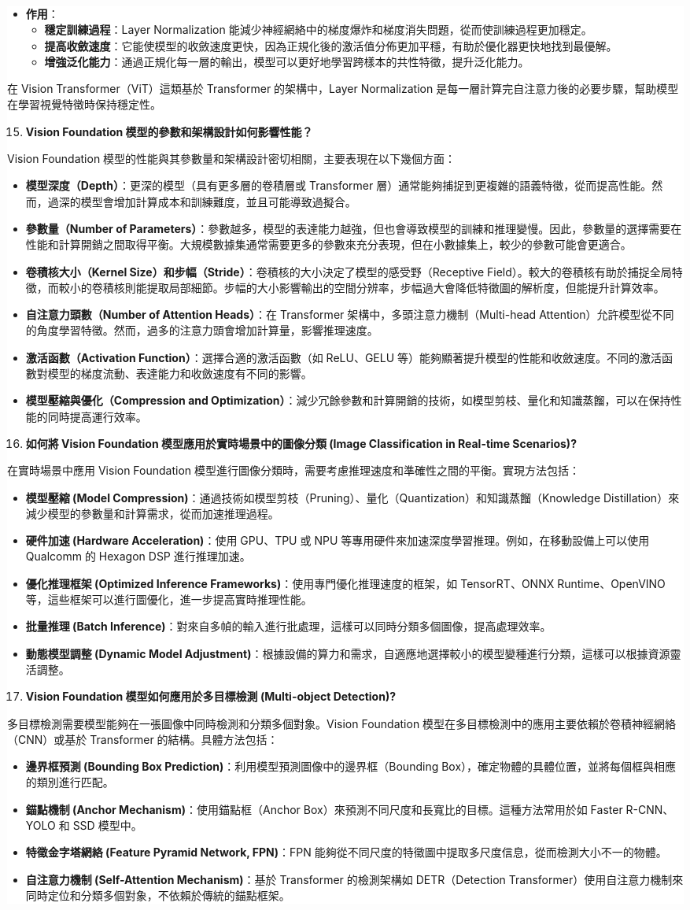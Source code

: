 - **作用**：
    - **穩定訓練過程**：Layer Normalization 能減少神經網絡中的梯度爆炸和梯度消失問題，從而使訓練過程更加穩定。
    - **提高收斂速度**：它能使模型的收斂速度更快，因為正規化後的激活值分佈更加平穩，有助於優化器更快地找到最優解。
    - **增強泛化能力**：通過正規化每一層的輸出，模型可以更好地學習跨樣本的共性特徵，提升泛化能力。

在 Vision Transformer（ViT）這類基於 Transformer 的架構中，Layer Normalization 是每一層計算完自注意力後的必要步驟，幫助模型在學習視覺特徵時保持穩定性。

15. **Vision Foundation 模型的參數和架構設計如何影響性能？**

Vision Foundation 模型的性能與其參數量和架構設計密切相關，主要表現在以下幾個方面：

- **模型深度（Depth）**：更深的模型（具有更多層的卷積層或 Transformer 層）通常能夠捕捉到更複雜的語義特徵，從而提高性能。然而，過深的模型會增加計算成本和訓練難度，並且可能導致過擬合。
    
- **參數量（Number of Parameters）**：參數越多，模型的表達能力越強，但也會導致模型的訓練和推理變慢。因此，參數量的選擇需要在性能和計算開銷之間取得平衡。大規模數據集通常需要更多的參數來充分表現，但在小數據集上，較少的參數可能會更適合。
    
- **卷積核大小（Kernel Size）和步幅（Stride）**：卷積核的大小決定了模型的感受野（Receptive Field）。較大的卷積核有助於捕捉全局特徵，而較小的卷積核則能提取局部細節。步幅的大小影響輸出的空間分辨率，步幅過大會降低特徵圖的解析度，但能提升計算效率。
    
- **自注意力頭數（Number of Attention Heads）**：在 Transformer 架構中，多頭注意力機制（Multi-head Attention）允許模型從不同的角度學習特徵。然而，過多的注意力頭會增加計算量，影響推理速度。
    
- **激活函數（Activation Function）**：選擇合適的激活函數（如 ReLU、GELU 等）能夠顯著提升模型的性能和收斂速度。不同的激活函數對模型的梯度流動、表達能力和收斂速度有不同的影響。
    
- **模型壓縮與優化（Compression and Optimization）**：減少冗餘參數和計算開銷的技術，如模型剪枝、量化和知識蒸餾，可以在保持性能的同時提高運行效率。

16. **如何將 Vision Foundation 模型應用於實時場景中的圖像分類 (Image Classification in Real-time Scenarios)?**

在實時場景中應用 Vision Foundation 模型進行圖像分類時，需要考慮推理速度和準確性之間的平衡。實現方法包括：

- **模型壓縮 (Model Compression)**：通過技術如模型剪枝（Pruning）、量化（Quantization）和知識蒸餾（Knowledge Distillation）來減少模型的參數量和計算需求，從而加速推理過程。
    
- **硬件加速 (Hardware Acceleration)**：使用 GPU、TPU 或 NPU 等專用硬件來加速深度學習推理。例如，在移動設備上可以使用 Qualcomm 的 Hexagon DSP 進行推理加速。
    
- **優化推理框架 (Optimized Inference Frameworks)**：使用專門優化推理速度的框架，如 TensorRT、ONNX Runtime、OpenVINO 等，這些框架可以進行圖優化，進一步提高實時推理性能。
    
- **批量推理 (Batch Inference)**：對來自多幀的輸入進行批處理，這樣可以同時分類多個圖像，提高處理效率。
    
- **動態模型調整 (Dynamic Model Adjustment)**：根據設備的算力和需求，自適應地選擇較小的模型變種進行分類，這樣可以根據資源靈活調整。
    

17. **Vision Foundation 模型如何應用於多目標檢測 (Multi-object Detection)?**

多目標檢測需要模型能夠在一張圖像中同時檢測和分類多個對象。Vision Foundation 模型在多目標檢測中的應用主要依賴於卷積神經網絡（CNN）或基於 Transformer 的結構。具體方法包括：

- **邊界框預測 (Bounding Box Prediction)**：利用模型預測圖像中的邊界框（Bounding Box），確定物體的具體位置，並將每個框與相應的類別進行匹配。
    
- **錨點機制 (Anchor Mechanism)**：使用錨點框（Anchor Box）來預測不同尺度和長寬比的目標。這種方法常用於如 Faster R-CNN、YOLO 和 SSD 模型中。
    
- **特徵金字塔網絡 (Feature Pyramid Network, FPN)**：FPN 能夠從不同尺度的特徵圖中提取多尺度信息，從而檢測大小不一的物體。
    
- **自注意力機制 (Self-Attention Mechanism)**：基於 Transformer 的檢測架構如 DETR（Detection Transformer）使用自注意力機制來同時定位和分類多個對象，不依賴於傳統的錨點框架。
    
